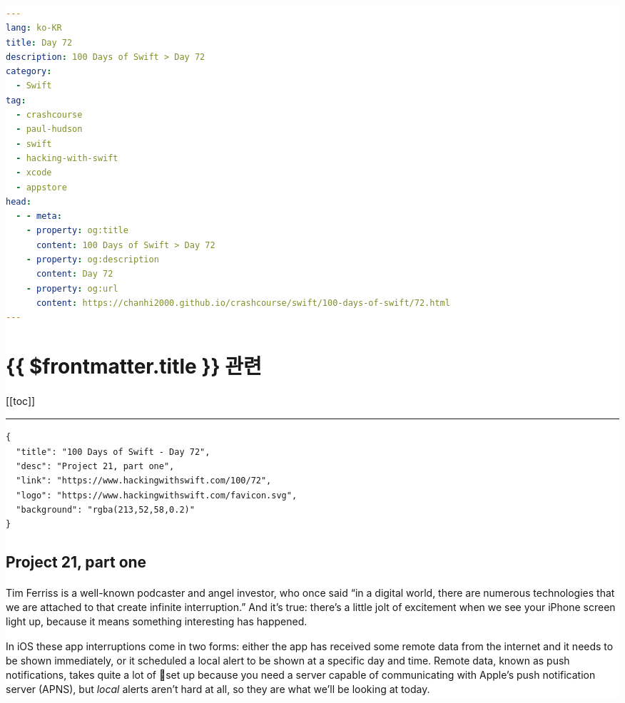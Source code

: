 ```yaml
---
lang: ko-KR
title: Day 72
description: 100 Days of Swift > Day 72
category:
  - Swift
tag: 
  - crashcourse
  - paul-hudson
  - swift
  - hacking-with-swift
  - xcode
  - appstore
head:
  - - meta:
    - property: og:title
      content: 100 Days of Swift > Day 72
    - property: og:description
      content: Day 72
    - property: og:url
      content: https://chanhi2000.github.io/crashcourse/swift/100-days-of-swift/72.html
---
```


# {{ $frontmatter.title }} 관련

[[toc]]

---

```component VPCard
{
  "title": "100 Days of Swift - Day 72",
  "desc": "Project 21, part one",
  "link": "https://www.hackingwithswift.com/100/72",
  "logo": "https://www.hackingwithswift.com/favicon.svg",
  "background": "rgba(213,52,58,0.2)"
}
```

## Project 21, part one

Tim Ferriss is a well-known podcaster and angel investor, who once said “in a digital world, there are numerous technologies that we are attached to that create infinite interruption.” And it’s true: there’s a little jolt of excitement when we see your iPhone screen light up, because it means something interesting has happened.

In iOS these app interruptions come in two forms: either the app has received some remote data from the internet and it needs to be shown immediately, or it scheduled a local alert to be shown at a specific day and time. Remote data, known as push notifications, takes quite a lot of 📎set up because you need a server capable of communicating with Apple’s push notification server (APNS), but _local_ alerts aren’t hard at all, so they are what we’ll be looking at today.

